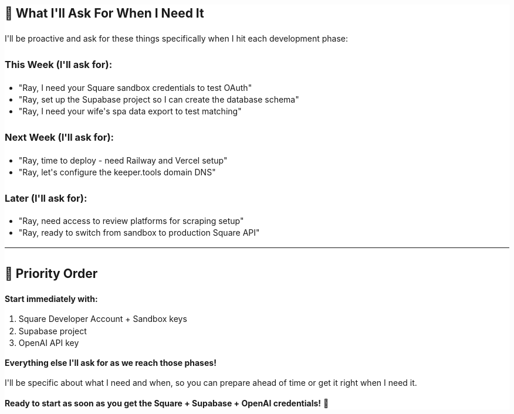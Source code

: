 
## 🎯 **What I'll Ask For When I Need It**

I'll be proactive and ask for these things specifically when I hit each development phase:

### **This Week (I'll ask for):**
- "Ray, I need your Square sandbox credentials to test OAuth"
- "Ray, set up the Supabase project so I can create the database schema"  
- "Ray, I need your wife's spa data export to test matching"

### **Next Week (I'll ask for):**
- "Ray, time to deploy - need Railway and Vercel setup"
- "Ray, let's configure the keeper.tools domain DNS"

### **Later (I'll ask for):**
- "Ray, need access to review platforms for scraping setup"
- "Ray, ready to switch from sandbox to production Square API"

---

## 🚀 **Priority Order**

**Start immediately with:**
1. Square Developer Account + Sandbox keys
2. Supabase project
3. OpenAI API key

**Everything else I'll ask for as we reach those phases!**

I'll be specific about what I need and when, so you can prepare ahead of time or get it right when I need it.

**Ready to start as soon as you get the Square + Supabase + OpenAI credentials!** 🎯